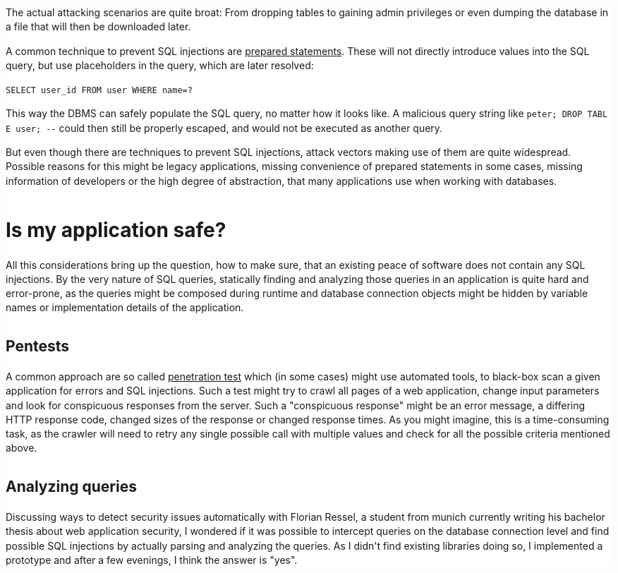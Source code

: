 The actual attacking scenarios are quite broat: From dropping tables to gaining admin privileges or even dumping the database
in a file that will then be downloaded later.

A common technique to prevent SQL injections are [prepared statements](https://en.wikipedia.org/wiki/Prepared_statement).
These will not directly introduce values into the SQL query, but use placeholders in the query, which are later resolved:

`SELECT user_id FROM user WHERE name=?`

This way the DBMS can safely populate the SQL query, no matter how it looks like. A malicious query string like `peter; DROP TABLE user; --`
could then still be properly escaped, and would not be executed as another query.

But even though there are techniques to prevent SQL injections, attack vectors making use of them are quite widespread.
 Possible reasons for this might be legacy applications, missing convenience of prepared statements in some cases, missing information
 of developers or the high degree of abstraction, that many applications use when working with databases.


# Is my application safe?
All this considerations bring up the question, how to make sure, that an existing peace of software does not contain any SQL injections. By the
very nature of SQL queries, statically finding and analyzing those queries in an application is quite hard and error-prone,
as the queries might be composed during runtime and database connection objects might be hidden by variable names
or implementation details of the application.

## Pentests
A common approach are so called [penetration test](https://en.wikipedia.org/wiki/Penetration_test) which (in some cases)
might use automated tools, to black-box scan a given application for errors and SQL injections. Such a test might try
to crawl all pages of a web application, change input parameters and look for conspicuous responses from the server.
Such a "conspicuous response" might be an error message, a differing HTTP response code, changed sizes of the response
or changed response times. As you might imagine, this is a time-consuming task, as the crawler will need to retry any single
possible call with multiple values and check for all the possible criteria mentioned above.

## Analyzing queries
Discussing ways to detect security issues automatically with Florian Ressel, a student from munich currently writing
his bachelor thesis about web application security, I wondered if it was possible to intercept queries on the database connection level
and find possible SQL injections by actually parsing and analyzing the queries. As I didn't find existing libraries
 doing so, I implemented a prototype and after a few evenings, I think the answer is "yes".
